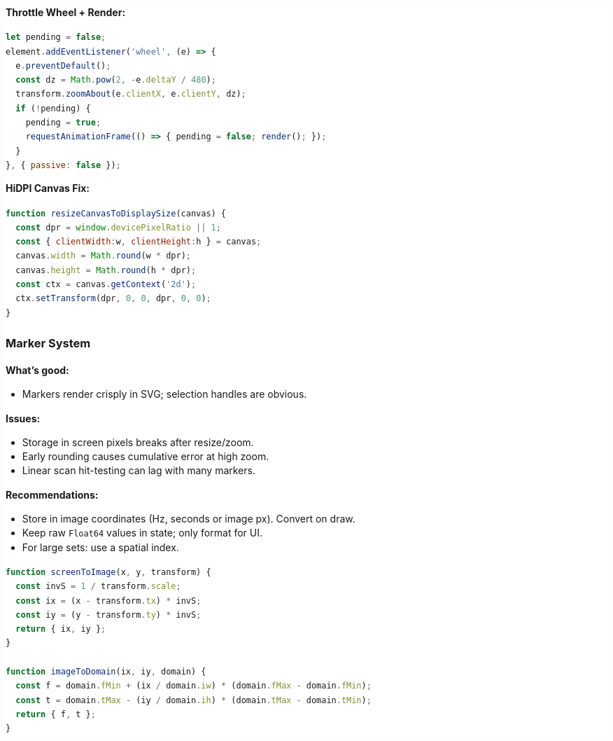 **Throttle Wheel + Render:**
```js
let pending = false;
element.addEventListener('wheel', (e) => {
  e.preventDefault();
  const dz = Math.pow(2, -e.deltaY / 480);
  transform.zoomAbout(e.clientX, e.clientY, dz);
  if (!pending) {
    pending = true;
    requestAnimationFrame(() => { pending = false; render(); });
  }
}, { passive: false });
```

**HiDPI Canvas Fix:**
```js
function resizeCanvasToDisplaySize(canvas) {
  const dpr = window.devicePixelRatio || 1;
  const { clientWidth:w, clientHeight:h } = canvas;
  canvas.width = Math.round(w * dpr);
  canvas.height = Math.round(h * dpr);
  const ctx = canvas.getContext('2d');
  ctx.setTransform(dpr, 0, 0, dpr, 0, 0);
}
```

### Marker System
**What’s good:**
- Markers render crisply in SVG; selection handles are obvious.

**Issues:**
- Storage in screen pixels breaks after resize/zoom.
- Early rounding causes cumulative error at high zoom.
- Linear scan hit-testing can lag with many markers.

**Recommendations:**
- Store in image coordinates (Hz, seconds or image px). Convert on draw.
- Keep raw `Float64` values in state; only format for UI.
- For large sets: use a spatial index.

```js
function screenToImage(x, y, transform) {
  const invS = 1 / transform.scale;
  const ix = (x - transform.tx) * invS;
  const iy = (y - transform.ty) * invS;
  return { ix, iy };
}

function imageToDomain(ix, iy, domain) {
  const f = domain.fMin + (ix / domain.iw) * (domain.fMax - domain.fMin);
  const t = domain.tMax - (iy / domain.ih) * (domain.tMax - domain.tMin);
  return { f, t };
}
```
